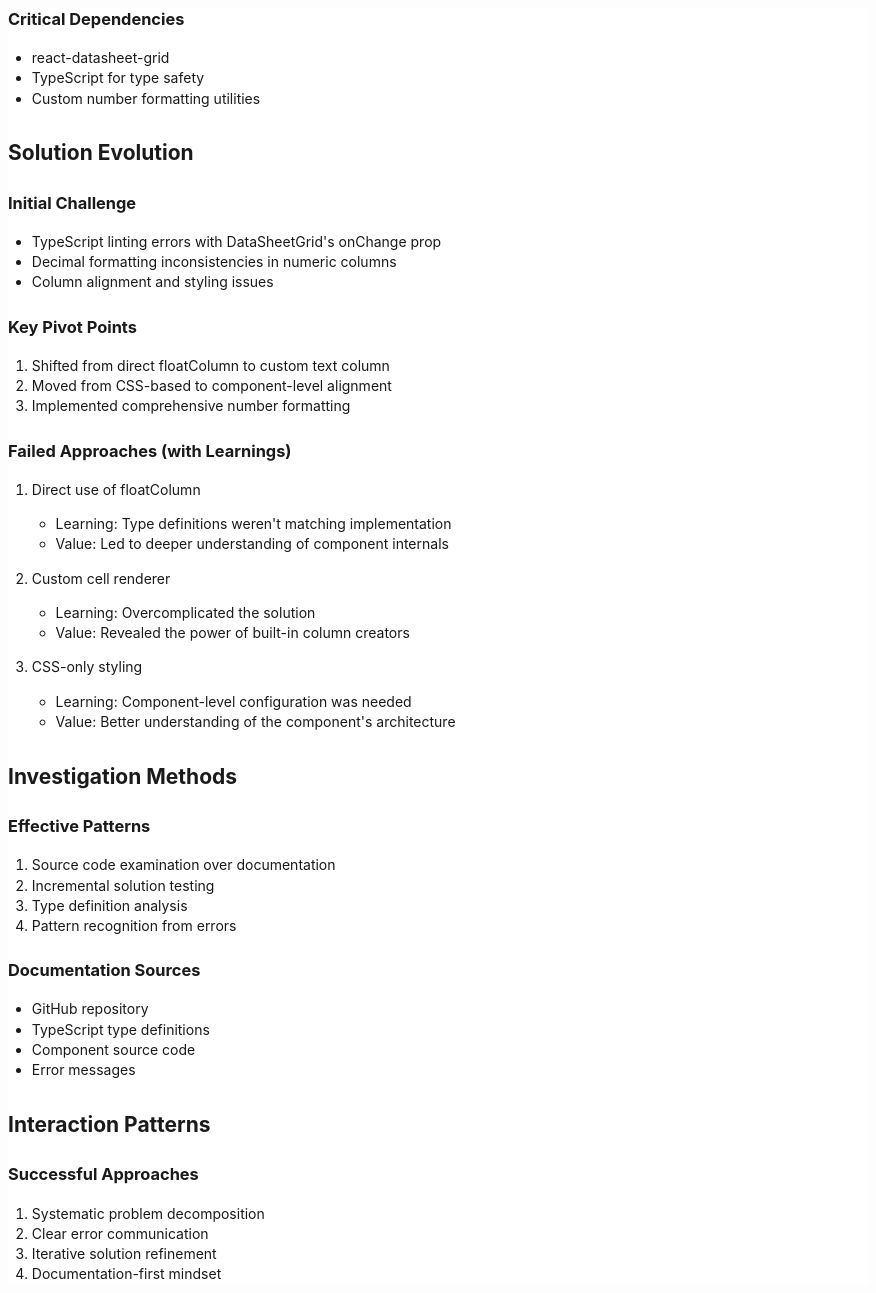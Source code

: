 ### Critical Dependencies
- react-datasheet-grid
- TypeScript for type safety
- Custom number formatting utilities

## Solution Evolution

### Initial Challenge
- TypeScript linting errors with DataSheetGrid's onChange prop
- Decimal formatting inconsistencies in numeric columns
- Column alignment and styling issues

### Key Pivot Points
1. Shifted from direct floatColumn to custom text column
2. Moved from CSS-based to component-level alignment
3. Implemented comprehensive number formatting

### Failed Approaches (with Learnings)
1. Direct use of floatColumn
   - Learning: Type definitions weren't matching implementation
   - Value: Led to deeper understanding of component internals

2. Custom cell renderer
   - Learning: Overcomplicated the solution
   - Value: Revealed the power of built-in column creators

3. CSS-only styling
   - Learning: Component-level configuration was needed
   - Value: Better understanding of the component's architecture

## Investigation Methods

### Effective Patterns
1. Source code examination over documentation
2. Incremental solution testing
3. Type definition analysis
4. Pattern recognition from errors

### Documentation Sources
- GitHub repository
- TypeScript type definitions
- Component source code
- Error messages

## Interaction Patterns

### Successful Approaches
1. Systematic problem decomposition
2. Clear error communication
3. Iterative solution refinement
4. Documentation-first mindset
